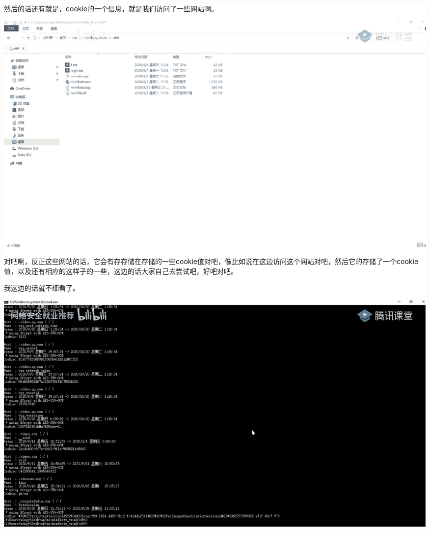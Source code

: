 然后的话还有就是，cookie的一个信息，就是我们访问了一些网站啊。

![](img/42c7c9f7d4c9df23e26387e6bf740647_117.png)

对吧啊，反正这些网站的话，它会有存存储在存储的一些cookie值对吧，像比如说在这边访问这个网站对吧，然后它的存储了一个cookie值，以及还有相应的这样子的一些，这边的话大家自己去尝试吧，好吧对吧。

我这边的话就不细看了。

![](img/42c7c9f7d4c9df23e26387e6bf740647_119.png)
